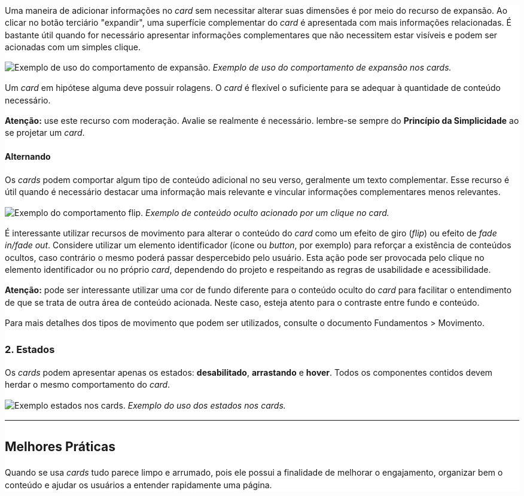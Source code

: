 Uma maneira de adicionar informações no *card* sem necessitar alterar suas dimensões é por meio do recurso de expansão. Ao clicar no botão terciário "expandir", uma superfície complementar do *card* é apresentada com mais informações relacionadas. É bastante útil quando for necessário apresentar informações complementares que não necessitem estar visíveis e podem ser acionadas com um simples clique.

![Exemplo de uso do comportamento de expansão.](imagens/expandir.png)
*Exemplo de uso do comportamento de expansão nos cards.*

Um *card* em hipótese alguma deve possuir rolagens. O *card* é flexível o suficiente para se adequar à quantidade de conteúdo necessário.

**Atenção:** use este recurso com moderação. Avalie se realmente é necessário. lembre-se sempre do **Princípio da Simplicidade** ao se projetar um *card*.

#### Alternando

Os *cards* podem comportar algum tipo de conteúdo adicional no seu verso, geralmente um texto complementar.
Esse recurso é útil quando é necessário destacar uma informação mais relevante e vincular informações complementares menos relevantes.

![Exemplo do comportamento flip.](imagens/verso.png)
*Exemplo de conteúdo oculto acionado por um clique no card.*

É interessante utilizar recursos de movimento para alterar o conteúdo do *card* como um efeito de giro (*flip*) ou efeito de *fade in/fade out*. Considere utilizar um elemento identificador (ícone ou *button*, por exemplo) para reforçar a existência de conteúdos ocultos, caso contrário o mesmo poderá passar despercebido pelo usuário. Esta ação pode ser provocada pelo clique no elemento identificador ou no próprio *card*, dependendo do projeto e respeitando as regras de usabilidade e acessibilidade.

**Atenção:** pode ser interessante utilizar uma cor de fundo diferente para o conteúdo oculto do *card* para facilitar o entendimento de que se trata de outra área de conteúdo acionada. Neste caso, esteja atento para o contraste entre fundo e conteúdo.

Para mais detalhes dos tipos de movimento que podem ser utilizados, consulte o documento Fundamentos > Movimento.

### 2. Estados

Os *cards* podem apresentar apenas os estados: **desabilitado**, **arrastando** e **hover**. Todos os componentes contidos devem herdar o mesmo comportamento do *card*.

![Exemplo estados nos cards.](imagens/estados.png)
*Exemplo do uso dos estados nos cards.*

---

## Melhores Práticas

Quando se usa *cards* tudo parece limpo e arrumado, pois ele possui a finalidade de melhorar o engajamento, organizar bem o conteúdo e ajudar os usuários a entender rapidamente uma página.
